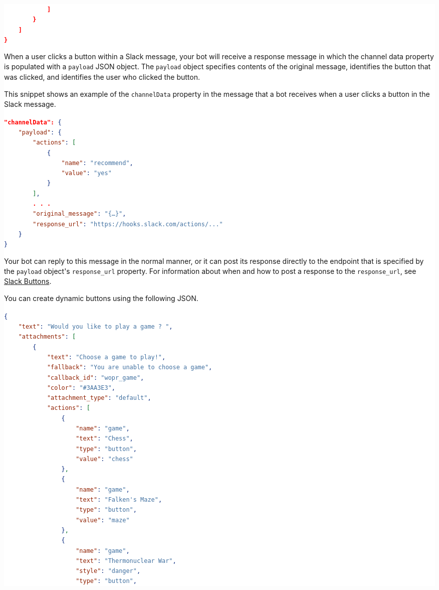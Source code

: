 ```json
            ]
        }
    ]
}
```

When a user clicks a button within a Slack message, your bot will receive a response message
in which the channel data property is populated with a `payload` JSON object.
The `payload` object specifies contents of the original message,
identifies the button that was clicked, and identifies the user who clicked the button.

This snippet shows an example of the `channelData` property in the message that a bot receives
when a user clicks a button in the Slack message.

```json
"channelData": {
    "payload": {
        "actions": [
            {
                "name": "recommend",
                "value": "yes"
            }
        ],
        . . .
        "original_message": "{…}",
        "response_url": "https://hooks.slack.com/actions/..."
    }
}
```

Your bot can reply to this message in the normal manner,
or it can post its response directly to the endpoint that is specified by
the `payload` object's `response_url` property.
For information about when and how to post a response to the `response_url`, see
<a href="https://api.slack.com/docs/message-buttons" target="_blank">Slack Buttons</a>.

You can create dynamic buttons using the following JSON.

```json
{
    "text": "Would you like to play a game ? ",
    "attachments": [
        {
            "text": "Choose a game to play!",
            "fallback": "You are unable to choose a game",
            "callback_id": "wopr_game",
            "color": "#3AA3E3",
            "attachment_type": "default",
            "actions": [
                {
                    "name": "game",
                    "text": "Chess",
                    "type": "button",
                    "value": "chess"
                },
                {
                    "name": "game",
                    "text": "Falken's Maze",
                    "type": "button",
                    "value": "maze"
                },
                {
                    "name": "game",
                    "text": "Thermonuclear War",
                    "style": "danger",
                    "type": "button",
```
